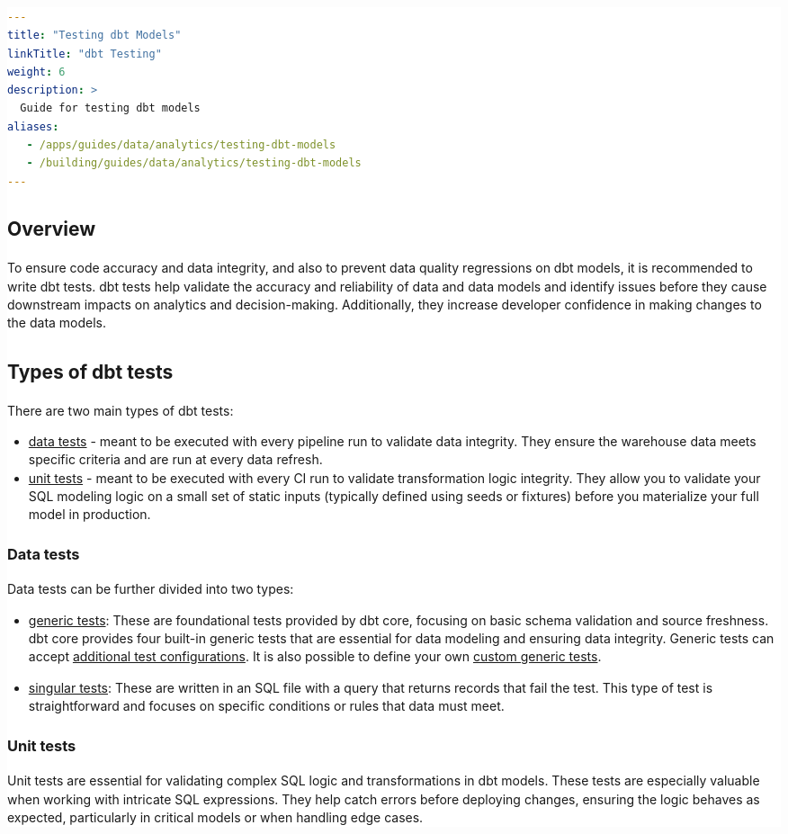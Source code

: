 ```yaml
---
title: "Testing dbt Models"
linkTitle: "dbt Testing"
weight: 6
description: >
  Guide for testing dbt models
aliases:
   - /apps/guides/data/analytics/testing-dbt-models
   - /building/guides/data/analytics/testing-dbt-models
---
```


## Overview

To ensure code accuracy and data integrity, and also to prevent data quality regressions on dbt models, it is recommended to write dbt tests. dbt tests help validate the accuracy and reliability of data and data models and identify issues before they cause downstream impacts on analytics and decision-making. Additionally, they increase developer confidence in making changes to the data models.

## Types of dbt tests

There are two main types of dbt tests:

- [data tests](https://docs.getdbt.com/docs/build/data-tests) - meant to be executed with every pipeline run to validate data integrity. They ensure the warehouse data meets specific criteria and are run at every data refresh.
- [unit tests](https://docs.getdbt.com/docs/build/unit-tests) - meant to be executed with every CI run to validate transformation logic integrity. They allow you to validate your SQL modeling logic on a small set of static inputs (typically defined using seeds or fixtures) before you materialize your full model in production.


### Data tests

Data tests can be further divided into two types:
- [generic tests](https://docs.getdbt.com/docs/build/data-tests#generic-data-tests): These are foundational tests provided by dbt core, focusing on basic schema validation and source freshness. dbt core provides four built-in generic tests that are essential for data modeling and ensuring data integrity. Generic tests can accept [additional test configurations](https://docs.getdbt.com/reference/data-test-configs).
It is also possible to define your own [custom generic tests](https://docs.getdbt.com/best-practices/writing-custom-generic-tests).

- [singular tests](https://docs.getdbt.com/docs/build/data-tests#singular-data-tests): These are written in an SQL file with a query that returns records that fail the test. This type of test is straightforward and focuses on specific conditions or rules that data must meet.

### Unit tests

Unit tests are essential for validating complex SQL logic and transformations in dbt models. These tests are especially valuable when working with intricate SQL expressions. They help catch errors before deploying changes, ensuring the logic behaves as expected, particularly in critical models or when handling edge cases.
